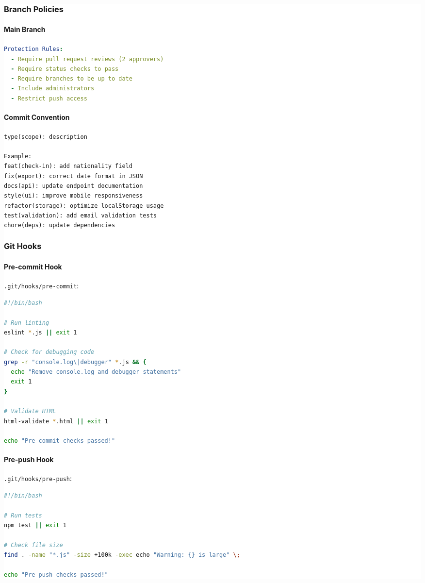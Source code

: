 ### Branch Policies

#### Main Branch
```yaml
Protection Rules:
  - Require pull request reviews (2 approvers)
  - Require status checks to pass
  - Require branches to be up to date
  - Include administrators
  - Restrict push access
```

#### Commit Convention
```
type(scope): description

Example:
feat(check-in): add nationality field
fix(export): correct date format in JSON
docs(api): update endpoint documentation
style(ui): improve mobile responsiveness
refactor(storage): optimize localStorage usage
test(validation): add email validation tests
chore(deps): update dependencies
```

### Git Hooks

#### Pre-commit Hook
`.git/hooks/pre-commit`:
```bash
#!/bin/bash

# Run linting
eslint *.js || exit 1

# Check for debugging code
grep -r "console.log\|debugger" *.js && {
  echo "Remove console.log and debugger statements"
  exit 1
}

# Validate HTML
html-validate *.html || exit 1

echo "Pre-commit checks passed!"
```

#### Pre-push Hook
`.git/hooks/pre-push`:
```bash
#!/bin/bash

# Run tests
npm test || exit 1

# Check file size
find . -name "*.js" -size +100k -exec echo "Warning: {} is large" \;

echo "Pre-push checks passed!"
```
